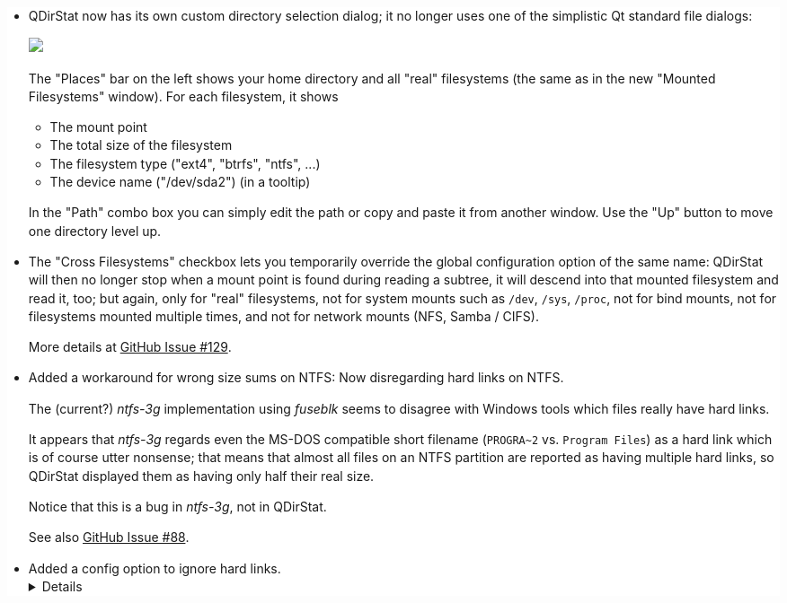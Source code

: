   - QDirStat now has its own custom directory selection dialog; it no longer
    uses one of the simplistic Qt standard file dialogs:

    [<img width="498" src="https://github.com/shundhammer/qdirstat/blob/master/screenshots/QDirStat-open-dir-dialog.png">](https://raw.githubusercontent.com/shundhammer/qdirstat/master/screenshots/QDirStat-open-dir-dialog.png)

    The "Places" bar on the left shows your home directory and all "real"
    filesystems (the same as in the new "Mounted Filesystems" window). For each
    filesystem, it shows

    - The mount point
    - The total size of the filesystem
    - The filesystem type ("ext4", "btrfs", "ntfs", ...)
    - The device name ("/dev/sda2") (in a tooltip)

    In the "Path" combo box you can simply edit the path or copy and paste it
    from another window. Use the "Up" button to move one directory level up.

  - The "Cross Filesystems" checkbox lets you temporarily override the global
    configuration option of the same name: QDirStat will then no longer stop
    when a mount point is found during reading a subtree, it will descend into
    that mounted filesystem and read it, too; but again, only for "real"
    filesystems, not for system mounts such as `/dev`, `/sys`, `/proc`, not for
    bind mounts, not for filesystems mounted multiple times, and not for
    network mounts (NFS, Samba / CIFS).

    More details at [GitHub Issue #129](https://github.com/shundhammer/qdirstat/issues/129).


  - Added a workaround for wrong size sums on NTFS: Now disregarding hard links
    on NTFS.

    The (current?) _ntfs-3g_ implementation using _fuseblk_ seems to disagree
    with Windows tools which files really have hard links.

    It appears that _ntfs-3g_ regards even the MS-DOS compatible short filename
    (`PROGRA~2` vs. `Program Files`) as a hard link which is of course utter
    nonsense; that means that almost all files on an NTFS partition are
    reported as having multiple hard links, so QDirStat displayed them as
    having only half their real size.

    Notice that this is a bug in _ntfs-3g_, not in QDirStat.

    See also [GitHub Issue #88](https://github.com/shundhammer/qdirstat/issues/88).


  - <summary>
    Added a config option to ignore hard links.
    </summary>

     <details>

     This is useful for a very small number of use cases. Hard links are not
     very common anymore in today's Linux / BSD / Unix-like systems, so most
     users won't have to bother with this at all.

     By default, QDirStat sums up the disk space for a file with multiple hard
     links for each hard link's share of the overall size: If a file with 1 MB
     has 4 hard links, for each of those 4 links QDirStat adds 1/4 of the size
     (i.e., 256 kB) to the parent directory. If all those 4 links are in the
     same directory, that's very simple: They add up to 4 * 256 kB = 1 MB, so
     the sum is correct.
